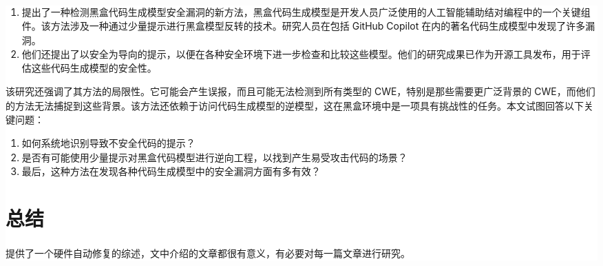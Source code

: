 1. 提出了一种检测黑盒代码生成模型安全漏洞的新方法，黑盒代码生成模型是开发人员广泛使用的人工智能辅助结对编程中的一个关键组件。该方法涉及一种通过少量提示进行黑盒模型反转的技术。研究人员在包括 GitHub Copilot 在内的著名代码生成模型中发现了许多漏洞。
2. 他们还提出了以安全为导向的提示，以便在各种安全环境下进一步检查和比较这些模型。他们的研究成果已作为开源工具发布，用于评估这些代码生成模型的安全性。



该研究还强调了其方法的局限性。它可能会产生误报，而且可能无法检测到所有类型的 CWE，特别是那些需要更广泛背景的 CWE，而他们的方法无法捕捉到这些背景。该方法还依赖于访问代码生成模型的逆模型，这在黑盒环境中是一项具有挑战性的任务。本文试图回答以下关键问题：

1. 如何系统地识别导致不安全代码的提示？
2. 是否有可能使用少量提示对黑盒代码模型进行逆向工程，以找到产生易受攻击代码的场景？
3. 最后，这种方法在发现各种代码生成模型中的安全漏洞方面有多有效？





# 总结

提供了一个硬件自动修复的综述，文中介绍的文章都很有意义，有必要对每一篇文章进行研究。
